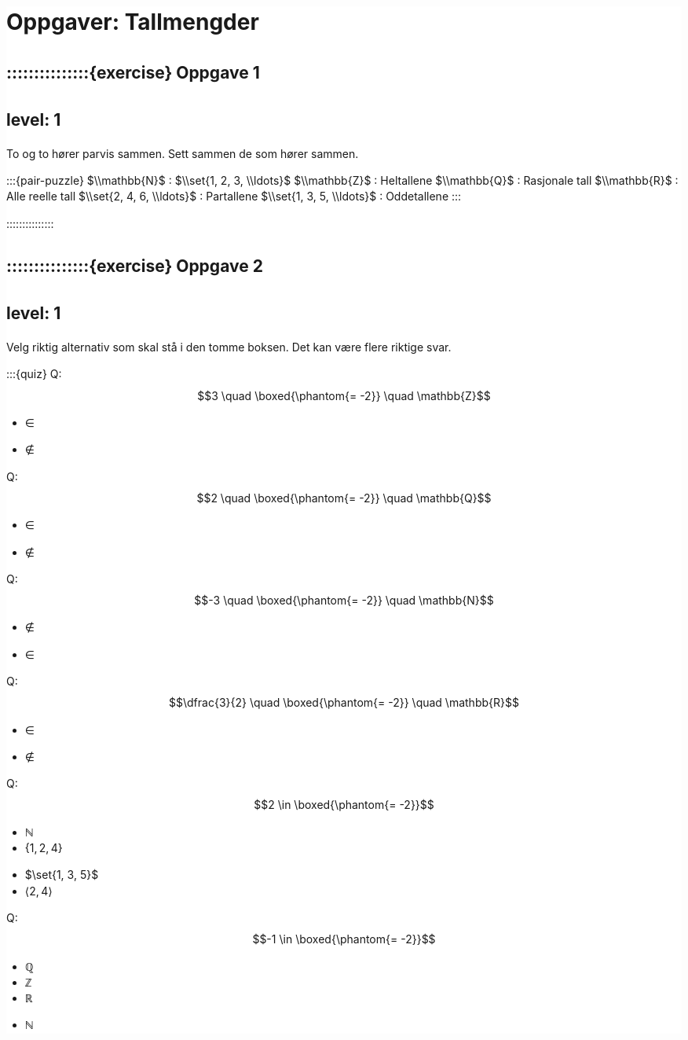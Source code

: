 # Oppgaver: Tallmengder


:::::::::::::::{exercise} Oppgave 1
---
level: 1
---
To og to hører parvis sammen. Sett sammen de som hører sammen.

:::{pair-puzzle}
$\\mathbb{N}$ : $\\set{1, 2, 3, \\ldots}$
$\\mathbb{Z}$ : Heltallene
$\\mathbb{Q}$ : Rasjonale tall
$\\mathbb{R}$ : Alle reelle tall
$\\set{2, 4, 6, \\ldots}$ : Partallene
$\\set{1, 3, 5, \\ldots}$ : Oddetallene
:::

:::::::::::::::


:::::::::::::::{exercise} Oppgave 2
---
level: 1
---
Velg riktig alternativ som skal stå i den tomme boksen. Det kan være flere riktige svar.

:::{quiz}
Q: $$3 \quad \boxed{\phantom{= -2}} \quad \mathbb{Z}$$
+ $\in$
- $\notin$

Q: $$2 \quad \boxed{\phantom{= -2}} \quad \mathbb{Q}$$
+ $\in$
- $\notin$

Q: $$-3 \quad \boxed{\phantom{= -2}} \quad \mathbb{N}$$
+ $\notin$
- $\in$

Q: $$\dfrac{3}{2} \quad \boxed{\phantom{= -2}} \quad \mathbb{R}$$
+ $\in$
- $\notin$


Q: $$2 \in \boxed{\phantom{= -2}}$$
+ $\mathbb{N}$
+ $\{1, 2, 4\}$
- $\set{1, 3, 5}$
- $\langle 2, 4 \rangle$

Q: $$-1 \in \boxed{\phantom{= -2}}$$
+ $\mathbb{Q}$
+ $\mathbb{Z}$
+ $\mathbb{R}$
- $\mathbb{N}$
